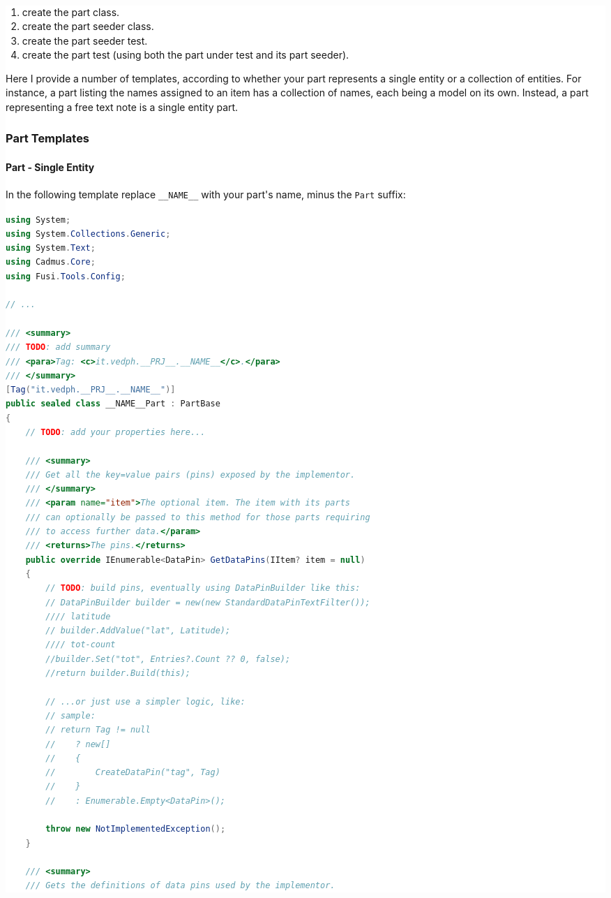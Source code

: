 1. create the part class.
2. create the part seeder class.
3. create the part seeder test.
4. create the part test (using both the part under test and its part seeder).

Here I provide a number of templates, according to whether your part represents a single entity or a collection of entities. For instance, a part listing the names assigned to an item has a collection of names, each being a model on its own. Instead, a part representing a free text note is a single entity part.

### Part Templates

#### Part - Single Entity

In the following template replace `__NAME__` with your part's name, minus the `Part` suffix:

```cs
using System;
using System.Collections.Generic;
using System.Text;
using Cadmus.Core;
using Fusi.Tools.Config;

// ...

/// <summary>
/// TODO: add summary
/// <para>Tag: <c>it.vedph.__PRJ__.__NAME__</c>.</para>
/// </summary>
[Tag("it.vedph.__PRJ__.__NAME__")]
public sealed class __NAME__Part : PartBase
{
    // TODO: add your properties here...

    /// <summary>
    /// Get all the key=value pairs (pins) exposed by the implementor.
    /// </summary>
    /// <param name="item">The optional item. The item with its parts
    /// can optionally be passed to this method for those parts requiring
    /// to access further data.</param>
    /// <returns>The pins.</returns>
    public override IEnumerable<DataPin> GetDataPins(IItem? item = null)
    {
        // TODO: build pins, eventually using DataPinBuilder like this:
        // DataPinBuilder builder = new(new StandardDataPinTextFilter());
        //// latitude
        // builder.AddValue("lat", Latitude);
        //// tot-count
        //builder.Set("tot", Entries?.Count ?? 0, false);
        //return builder.Build(this);

        // ...or just use a simpler logic, like:
        // sample:
        // return Tag != null
        //    ? new[]
        //    {
        //        CreateDataPin("tag", Tag)
        //    }
        //    : Enumerable.Empty<DataPin>();

        throw new NotImplementedException();
    }

    /// <summary>
    /// Gets the definitions of data pins used by the implementor.
```